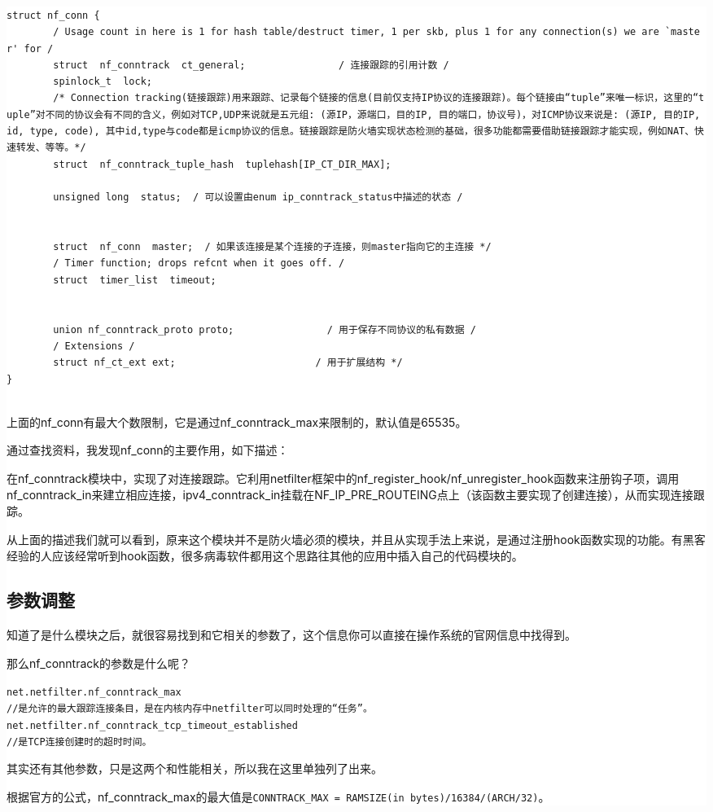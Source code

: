 ```
struct nf_conn {
        / Usage count in here is 1 for hash table/destruct timer, 1 per skb, plus 1 for any connection(s) we are `master' for /
        struct  nf_conntrack  ct_general;                / 连接跟踪的引用计数 /
        spinlock_t  lock;
        /* Connection tracking(链接跟踪)用来跟踪、记录每个链接的信息(目前仅支持IP协议的连接跟踪)。每个链接由“tuple”来唯一标识，这里的“tuple”对不同的协议会有不同的含义，例如对TCP,UDP来说就是五元组: (源IP，源端口，目的IP, 目的端口，协议号)，对ICMP协议来说是: (源IP, 目的IP, id, type, code), 其中id,type与code都是icmp协议的信息。链接跟踪是防火墙实现状态检测的基础，很多功能都需要借助链接跟踪才能实现，例如NAT、快速转发、等等。*/
        struct  nf_conntrack_tuple_hash  tuplehash[IP_CT_DIR_MAX];
        
        unsigned long  status;  / 可以设置由enum ip_conntrack_status中描述的状态 /


        struct  nf_conn  master;  / 如果该连接是某个连接的子连接，则master指向它的主连接 */
        / Timer function; drops refcnt when it goes off. /
        struct  timer_list  timeout;


        union nf_conntrack_proto proto;                / 用于保存不同协议的私有数据 /
        / Extensions /
        struct nf_ct_ext ext;                        / 用于扩展结构 */
}


```

上面的nf_conn有最大个数限制，它是通过nf_conntrack_max来限制的，默认值是65535。

通过查找资料，我发现nf_conn的主要作用，如下描述：

> 
在nf_conntrack模块中，实现了对连接跟踪。它利用netfilter框架中的nf_register_hook/nf_unregister_hook函数来注册钩子项，调用nf_conntrack_in来建立相应连接，ipv4_conntrack_in挂载在NF_IP_PRE_ROUTEING点上（该函数主要实现了创建连接），从而实现连接跟踪。


从上面的描述我们就可以看到，原来这个模块并不是防火墙必须的模块，并且从实现手法上来说，是通过注册hook函数实现的功能。有黑客经验的人应该经常听到hook函数，很多病毒软件都用这个思路往其他的应用中插入自己的代码模块的。

## 参数调整

知道了是什么模块之后，就很容易找到和它相关的参数了，这个信息你可以直接在操作系统的官网信息中找得到。

那么nf_conntrack的参数是什么呢？

```
net.netfilter.nf_conntrack_max
//是允许的最大跟踪连接条目，是在内核内存中netfilter可以同时处理的“任务”。
net.netfilter.nf_conntrack_tcp_timeout_established
//是TCP连接创建时的超时时间。

```

其实还有其他参数，只是这两个和性能相关，所以我在这里单独列了出来。

根据官方的公式，nf_conntrack_max的最大值是`CONNTRACK_MAX = RAMSIZE(in bytes)/16384/(ARCH/32)`。
